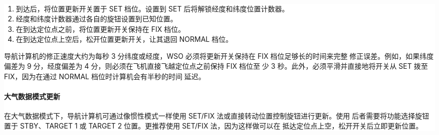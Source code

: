 1. 到达后，将位置更新开关置于 SET 档位。设置到 SET 后将解锁经度和纬度位置计数器。
2. 经度和纬度计数器通过各自的旋钮设置到已知位置。
3. 在到达定位点之前，将位置更新开关保持在 FIX 档位。
4. 在到达定位点上空后，松开位置更新开关，让其退回 NORMAL 档位。

导航计算机的修正速度大约为每秒 3 分纬度或经度，WSO 必须将更新开关保持在 FIX 档位足够长的时间来完整
修正误差。例如，如果纬度偏差为 9 分，经度偏差为 4 分，则必须在飞机直接飞越定位点之前保持 FIX 档位至
少 3 秒。此外，必须平滑并直接地将开关从 SET 拨至 FIX，因为在通过 NORMAL 档位时计算机会有半秒的时间
延迟。

#### 大气数据模式更新

在大气数据模式下，导航计算机可通过像惯性模式一样使用 SET/FIX 法或直接转动位置控制旋钮进行更新。使用
后者需要将功能选择旋钮置于 STBY、TARGET 1 或 TARGET 2 位置。更推荐使用 SET/FIX 法，因为这样做可以在
抵达定位点上空，松开开关后立即更新位置。

